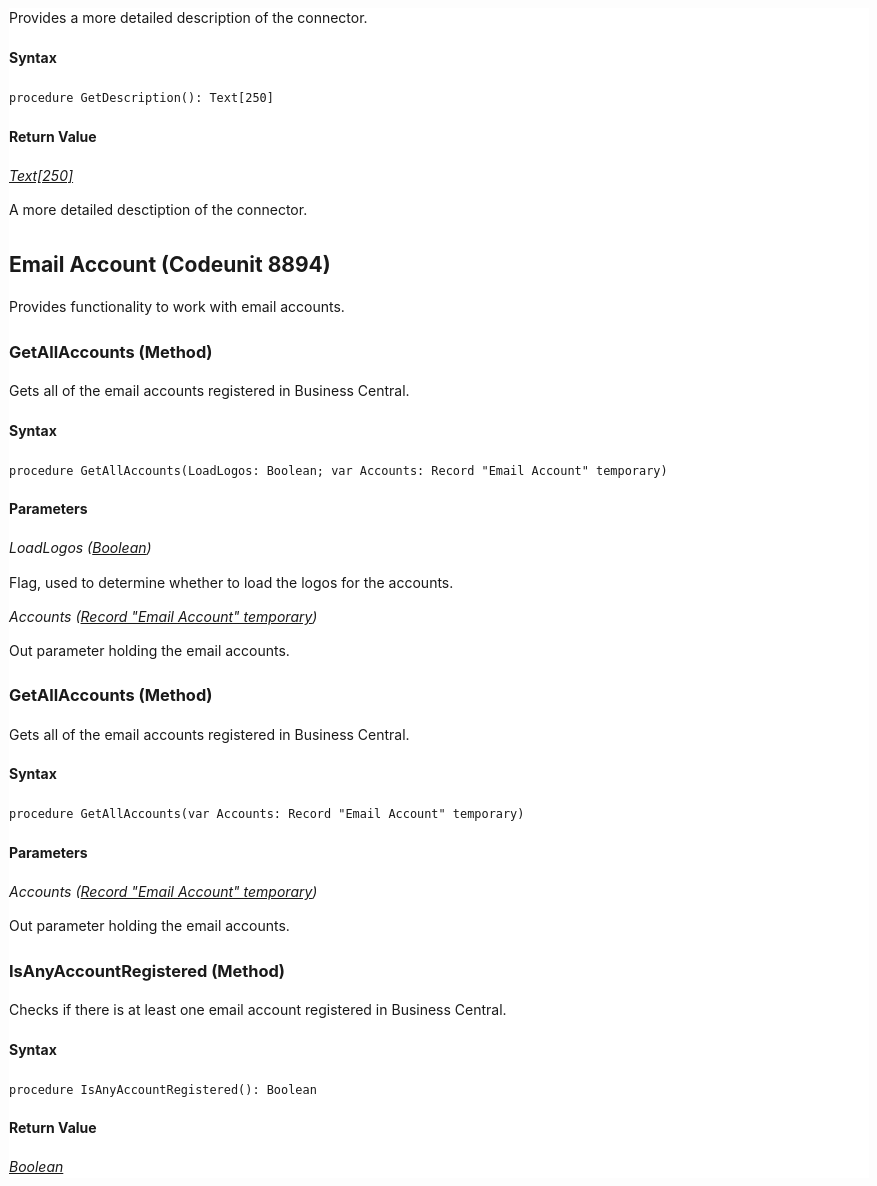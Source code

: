  Provides a more detailed description of the connector.
 

#### Syntax
```
procedure GetDescription(): Text[250]
```
#### Return Value
*[Text[250]](https://go.microsoft.com/fwlink/?linkid=2210031)*

A more detailed desctiption of the connector.

## Email Account (Codeunit 8894)

 Provides functionality to work with email accounts.
 

### GetAllAccounts (Method) <a name="GetAllAccounts"></a> 

 Gets all of the email accounts registered in Business Central.
 

#### Syntax
```
procedure GetAllAccounts(LoadLogos: Boolean; var Accounts: Record "Email Account" temporary)
```
#### Parameters
*LoadLogos ([Boolean](https://go.microsoft.com/fwlink/?linkid=2209954))* 

Flag, used to determine whether to load the logos for the accounts.

*Accounts ([Record "Email Account" temporary]())* 

Out parameter holding the email accounts.

### GetAllAccounts (Method) <a name="GetAllAccounts"></a> 

 Gets all of the email accounts registered in Business Central.
 

#### Syntax
```
procedure GetAllAccounts(var Accounts: Record "Email Account" temporary)
```
#### Parameters
*Accounts ([Record "Email Account" temporary]())* 

Out parameter holding the email accounts.

### IsAnyAccountRegistered (Method) <a name="IsAnyAccountRegistered"></a> 

 Checks if there is at least one email account registered in Business Central.
 

#### Syntax
```
procedure IsAnyAccountRegistered(): Boolean
```
#### Return Value
*[Boolean](https://go.microsoft.com/fwlink/?linkid=2209954)*
